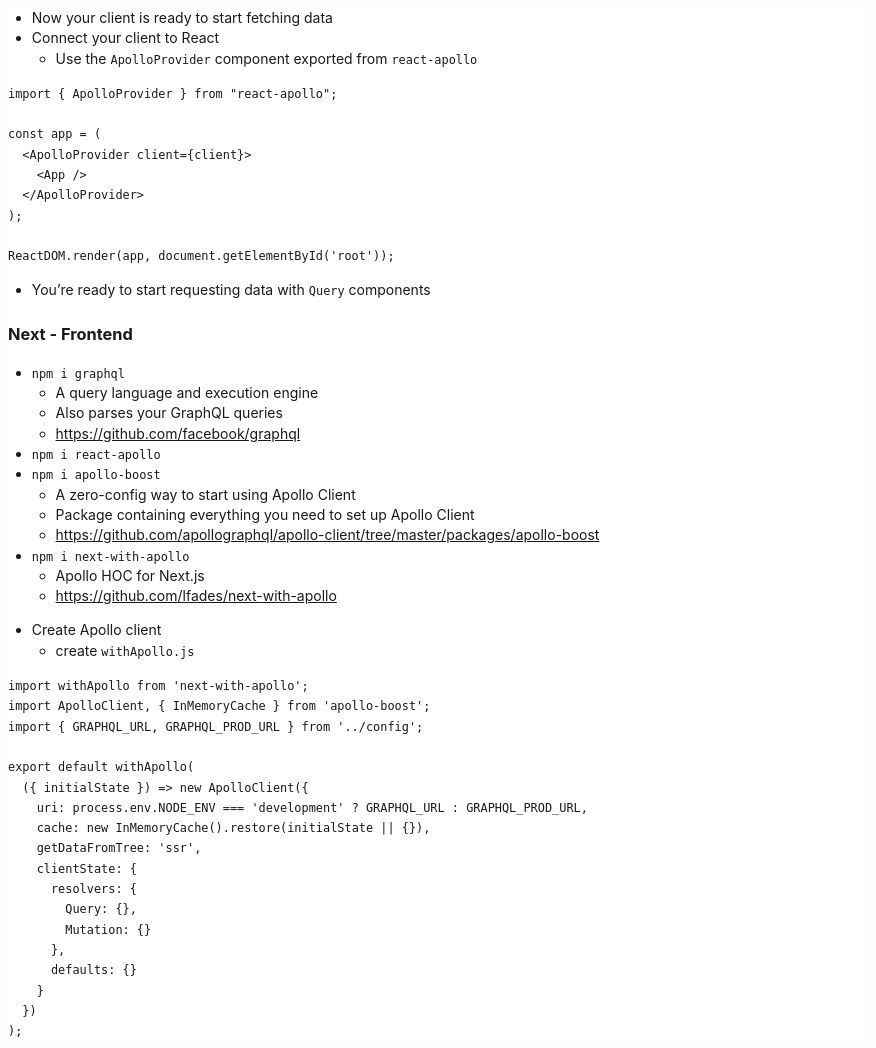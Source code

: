 - Now your client is ready to start fetching data
- Connect your client to React
  - Use the `ApolloProvider` component exported from `react-apollo`

```
import { ApolloProvider } from "react-apollo";

const app = (
  <ApolloProvider client={client}>
    <App />
  </ApolloProvider>
);

ReactDOM.render(app, document.getElementById('root'));
```

- You’re ready to start requesting data with `Query` components

### Next - Frontend

- `npm i graphql`
  - A query language and execution engine
  - Also parses your GraphQL queries
  - https://github.com/facebook/graphql
- `npm i react-apollo`
- `npm i apollo-boost`
  - A zero-config way to start using Apollo Client
  - Package containing everything you need to set up Apollo Client
  - https://github.com/apollographql/apollo-client/tree/master/packages/apollo-boost
- `npm i next-with-apollo`
  - Apollo HOC for Next.js
  - https://github.com/lfades/next-with-apollo

* Create Apollo client
  - create `withApollo.js`

```
import withApollo from 'next-with-apollo';
import ApolloClient, { InMemoryCache } from 'apollo-boost';
import { GRAPHQL_URL, GRAPHQL_PROD_URL } from '../config';

export default withApollo(
  ({ initialState }) => new ApolloClient({
    uri: process.env.NODE_ENV === 'development' ? GRAPHQL_URL : GRAPHQL_PROD_URL,
    cache: new InMemoryCache().restore(initialState || {}),
    getDataFromTree: 'ssr',
    clientState: {
      resolvers: {
        Query: {},
        Mutation: {}
      },
      defaults: {}
    }
  })
);
```
